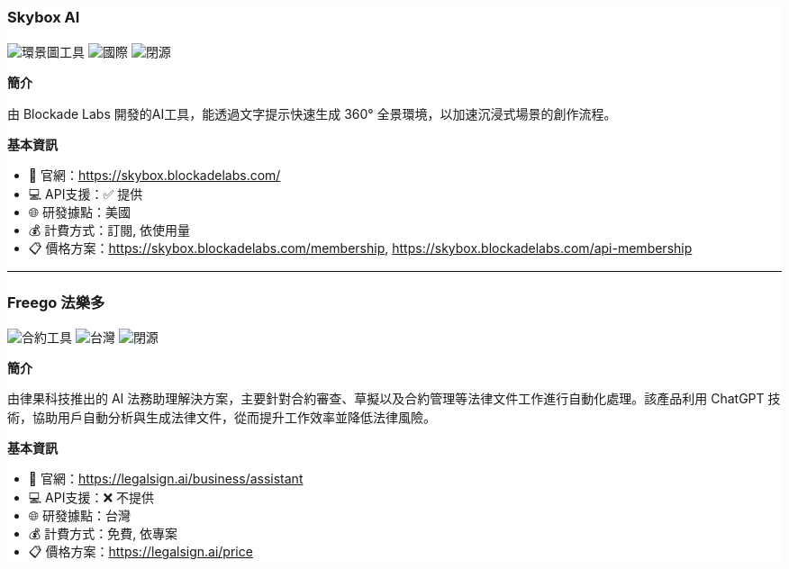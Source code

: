 <h3 id="skybox-ai">Skybox AI</h3>

![環景圖工具](https://img.shields.io/badge/-%E7%92%B0%E6%99%AF%E5%9C%96%E5%B7%A5%E5%85%B7-orange) ![國際](https://img.shields.io/badge/-國際-blue) ![閉源](https://img.shields.io/badge/-閉源-red)

**簡介**

由 Blockade Labs 開發的AI工具，能透過文字提示快速生成 360° 全景環境，以加速沉浸式場景的創作流程。

**基本資訊**
- 🔗 官網：https://skybox.blockadelabs.com/
- 💻 API支援：✅ 提供
- 🌐 研發據點：美國
- 💰 計費方式：訂閱, 依使用量
- 📋 價格方案：https://skybox.blockadelabs.com/membership, https://skybox.blockadelabs.com/api-membership

---

<h3 id="freego">Freego 法樂多</h3>

![合約工具](https://img.shields.io/badge/-%E5%90%88%E7%B4%84%E5%B7%A5%E5%85%B7-orange) ![台灣](https://img.shields.io/badge/-台灣-blue) ![閉源](https://img.shields.io/badge/-閉源-red)

**簡介**

由律果科技推出的 AI 法務助理解決方案，主要針對合約審查、草擬以及合約管理等法律文件工作進行自動化處理。該產品利用 ChatGPT 技術，協助用戶自動分析與生成法律文件，從而提升工作效率並降低法律風險。

**基本資訊**
- 🔗 官網：https://legalsign.ai/business/assistant
- 💻 API支援：❌ 不提供
- 🌐 研發據點：台灣
- 💰 計費方式：免費, 依專案
- 📋 價格方案：https://legalsign.ai/price
